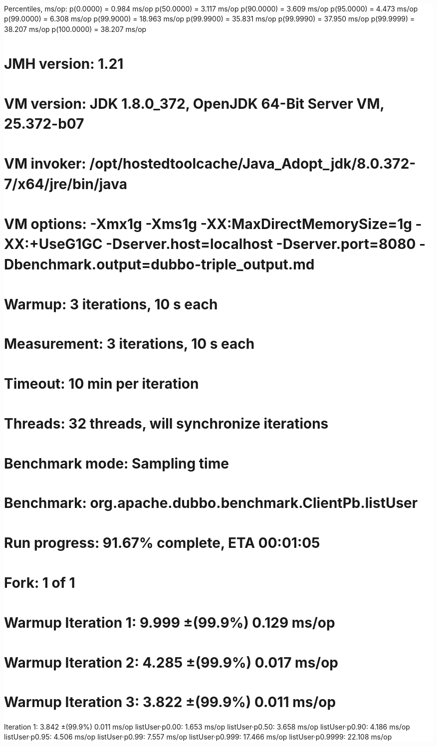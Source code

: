   Percentiles, ms/op:
      p(0.0000) =      0.984 ms/op
     p(50.0000) =      3.117 ms/op
     p(90.0000) =      3.609 ms/op
     p(95.0000) =      4.473 ms/op
     p(99.0000) =      6.308 ms/op
     p(99.9000) =     18.963 ms/op
     p(99.9900) =     35.831 ms/op
     p(99.9990) =     37.950 ms/op
     p(99.9999) =     38.207 ms/op
    p(100.0000) =     38.207 ms/op


# JMH version: 1.21
# VM version: JDK 1.8.0_372, OpenJDK 64-Bit Server VM, 25.372-b07
# VM invoker: /opt/hostedtoolcache/Java_Adopt_jdk/8.0.372-7/x64/jre/bin/java
# VM options: -Xmx1g -Xms1g -XX:MaxDirectMemorySize=1g -XX:+UseG1GC -Dserver.host=localhost -Dserver.port=8080 -Dbenchmark.output=dubbo-triple_output.md
# Warmup: 3 iterations, 10 s each
# Measurement: 3 iterations, 10 s each
# Timeout: 10 min per iteration
# Threads: 32 threads, will synchronize iterations
# Benchmark mode: Sampling time
# Benchmark: org.apache.dubbo.benchmark.ClientPb.listUser

# Run progress: 91.67% complete, ETA 00:01:05
# Fork: 1 of 1
# Warmup Iteration   1: 9.999 ±(99.9%) 0.129 ms/op
# Warmup Iteration   2: 4.285 ±(99.9%) 0.017 ms/op
# Warmup Iteration   3: 3.822 ±(99.9%) 0.011 ms/op
Iteration   1: 3.842 ±(99.9%) 0.011 ms/op
                 listUser·p0.00:   1.653 ms/op
                 listUser·p0.50:   3.658 ms/op
                 listUser·p0.90:   4.186 ms/op
                 listUser·p0.95:   4.506 ms/op
                 listUser·p0.99:   7.557 ms/op
                 listUser·p0.999:  17.466 ms/op
                 listUser·p0.9999: 22.108 ms/op